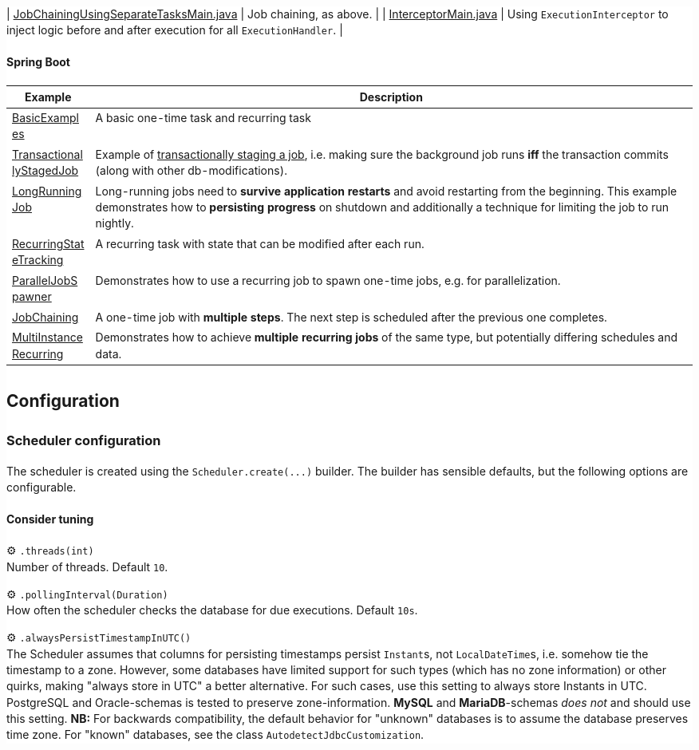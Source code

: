 | [JobChainingUsingSeparateTasksMain.java](./examples/features/src/main/java/com/github/kagkarlsson/examples/JobChainingUsingSeparateTasksMain.java)                             | Job chaining, as above.                                                                                                                                                                                                 |
| [InterceptorMain.java](./examples/features/src/main/java/com/github/kagkarlsson/examples/InterceptorMain.java)                                                                 | Using `ExecutionInterceptor` to inject logic before and after execution for all `ExecutionHandler`.                                                                                                                     |



#### Spring Boot



| Example                                                                                                                                                         | Description                                                                                                                                                                                                                                |
|-----------------------------------------------------------------------------------------------------------------------------------------------------------------|--------------------------------------------------------------------------------------------------------------------------------------------------------------------------------------------------------------------------------------------|
| [BasicExamples](./examples/spring-boot-example/src/main/java/com/github/kagkarlsson/examples/boot/config/BasicExamplesConfiguration.java)                       | A basic one-time task and recurring task                                                                                                                                                                                                   |
| [TransactionallyStagedJob](./examples/spring-boot-example/src/main/java/com/github/kagkarlsson/examples/boot/config/TransactionallyStagedJobConfiguration.java) | Example of [transactionally staging a job](https://brandur.org/job-drain), i.e. making sure the background job runs **iff** the transaction commits (along with other db-modifications).                                                   |
| [LongRunningJob](./examples/spring-boot-example/src/main/java/com/github/kagkarlsson/examples/boot/config/LongRunningJobConfiguration.java)                     | Long-running jobs need to **survive application restarts** and avoid restarting from the beginning. This example demonstrates how to **persisting progress** on shutdown and additionally  a technique for limiting the job to run nightly. |
| [RecurringStateTracking](./examples/spring-boot-example/src/main/java/com/github/kagkarlsson/examples/boot/config/RecurringStateTrackingConfiguration.java)     | A recurring task with state that can be modified after each run.                                                                                                                                                                           |
| [ParallelJobSpawner](./examples/spring-boot-example/src/main/java/com/github/kagkarlsson/examples/boot/config/ParallellJobConfiguration.java)                  | Demonstrates how to use a recurring job to spawn one-time jobs, e.g. for parallelization.                                                                                                                                                  |
| [JobChaining](./examples/spring-boot-example/src/main/java/com/github/kagkarlsson/examples/boot/config/JobChainingConfiguration.java)                           | A one-time job with **multiple steps**. The next step is scheduled after the previous one completes.                                                                                                                                       |
| [MultiInstanceRecurring](./examples/spring-boot-example/src/main/java/com/github/kagkarlsson/examples/boot/config/MultiInstanceRecurringConfiguration.java)     | Demonstrates how to achieve **multiple recurring jobs** of the same type, but potentially differing schedules and data.                                                                                                                    |



## Configuration

### Scheduler configuration

The scheduler is created using the `Scheduler.create(...)` builder. The builder has sensible defaults, but the following options are configurable.

#### Consider tuning

:gear: `.threads(int)`<br/>
Number of threads. Default `10`.

:gear: `.pollingInterval(Duration)`<br/>
How often the scheduler checks the database for due executions. Default `10s`.<br/>

:gear: `.alwaysPersistTimestampInUTC()`<br/>
The Scheduler assumes that columns for persisting timestamps persist `Instant`s, not `LocalDateTime`s,
 i.e. somehow tie the timestamp to a zone. However, some databases have limited support for such types
 (which has no zone information) or other quirks, making "always store in UTC" a better alternative.
For such cases, use this setting to always store Instants in UTC.
PostgreSQL and Oracle-schemas is tested to preserve zone-information. **MySQL** and **MariaDB**-schemas
_does not_ and should use this setting.
**NB:** For backwards compatibility, the default behavior
for "unknown" databases is to assume the database preserves time zone. For "known" databases,
see the class `AutodetectJdbcCustomization`.
